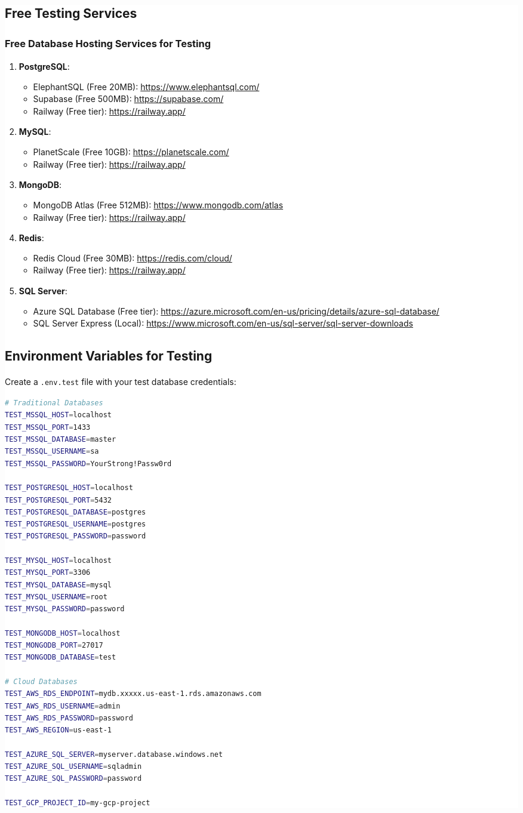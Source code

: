 ## Free Testing Services

### Free Database Hosting Services for Testing

1. **PostgreSQL**:
   - ElephantSQL (Free 20MB): https://www.elephantsql.com/
   - Supabase (Free 500MB): https://supabase.com/
   - Railway (Free tier): https://railway.app/

2. **MySQL**:
   - PlanetScale (Free 10GB): https://planetscale.com/
   - Railway (Free tier): https://railway.app/

3. **MongoDB**:
   - MongoDB Atlas (Free 512MB): https://www.mongodb.com/atlas
   - Railway (Free tier): https://railway.app/

4. **Redis**:
   - Redis Cloud (Free 30MB): https://redis.com/cloud/
   - Railway (Free tier): https://railway.app/

5. **SQL Server**:
   - Azure SQL Database (Free tier): https://azure.microsoft.com/en-us/pricing/details/azure-sql-database/
   - SQL Server Express (Local): https://www.microsoft.com/en-us/sql-server/sql-server-downloads

## Environment Variables for Testing

Create a `.env.test` file with your test database credentials:

```bash
# Traditional Databases
TEST_MSSQL_HOST=localhost
TEST_MSSQL_PORT=1433
TEST_MSSQL_DATABASE=master
TEST_MSSQL_USERNAME=sa
TEST_MSSQL_PASSWORD=YourStrong!Passw0rd

TEST_POSTGRESQL_HOST=localhost
TEST_POSTGRESQL_PORT=5432
TEST_POSTGRESQL_DATABASE=postgres
TEST_POSTGRESQL_USERNAME=postgres
TEST_POSTGRESQL_PASSWORD=password

TEST_MYSQL_HOST=localhost
TEST_MYSQL_PORT=3306
TEST_MYSQL_DATABASE=mysql
TEST_MYSQL_USERNAME=root
TEST_MYSQL_PASSWORD=password

TEST_MONGODB_HOST=localhost
TEST_MONGODB_PORT=27017
TEST_MONGODB_DATABASE=test

# Cloud Databases
TEST_AWS_RDS_ENDPOINT=mydb.xxxxx.us-east-1.rds.amazonaws.com
TEST_AWS_RDS_USERNAME=admin
TEST_AWS_RDS_PASSWORD=password
TEST_AWS_REGION=us-east-1

TEST_AZURE_SQL_SERVER=myserver.database.windows.net
TEST_AZURE_SQL_USERNAME=sqladmin
TEST_AZURE_SQL_PASSWORD=password

TEST_GCP_PROJECT_ID=my-gcp-project
```